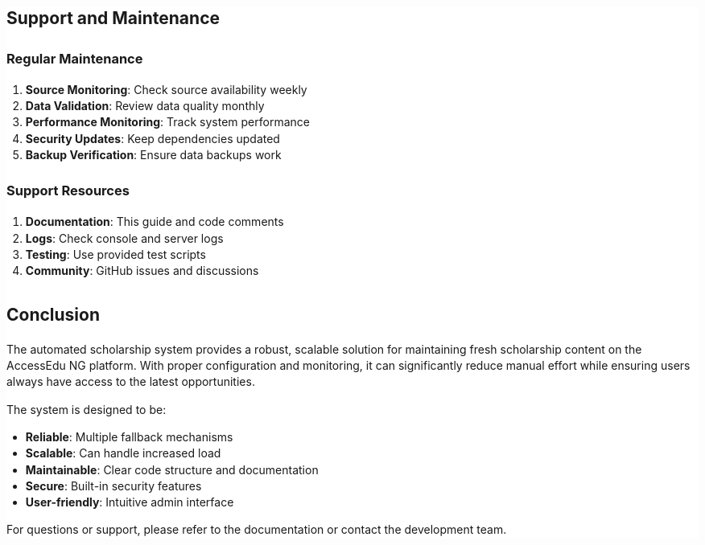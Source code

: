 ## Support and Maintenance

### Regular Maintenance

1. **Source Monitoring**: Check source availability weekly
2. **Data Validation**: Review data quality monthly
3. **Performance Monitoring**: Track system performance
4. **Security Updates**: Keep dependencies updated
5. **Backup Verification**: Ensure data backups work

### Support Resources

1. **Documentation**: This guide and code comments
2. **Logs**: Check console and server logs
3. **Testing**: Use provided test scripts
4. **Community**: GitHub issues and discussions

## Conclusion

The automated scholarship system provides a robust, scalable solution for maintaining fresh scholarship content on the AccessEdu NG platform. With proper configuration and monitoring, it can significantly reduce manual effort while ensuring users always have access to the latest opportunities.

The system is designed to be:
- **Reliable**: Multiple fallback mechanisms
- **Scalable**: Can handle increased load
- **Maintainable**: Clear code structure and documentation
- **Secure**: Built-in security features
- **User-friendly**: Intuitive admin interface

For questions or support, please refer to the documentation or contact the development team.


